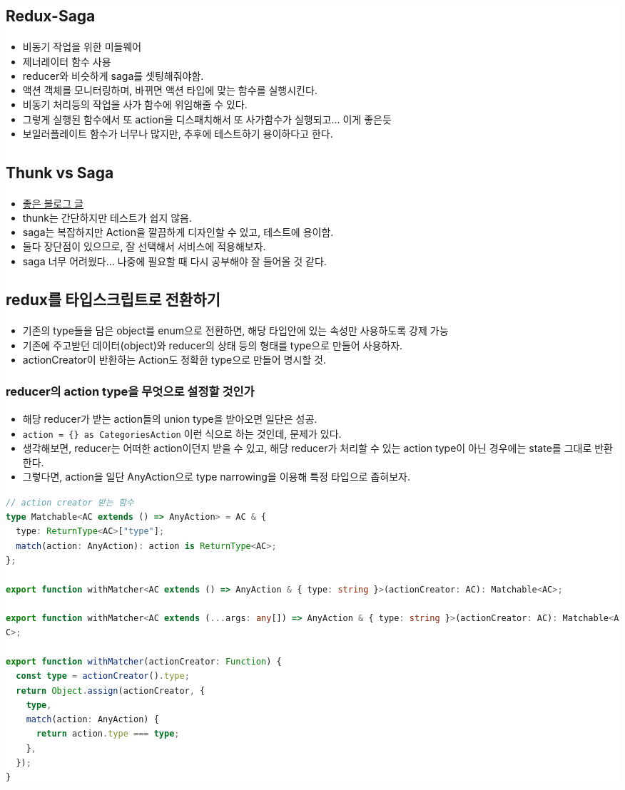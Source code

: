 ## Redux-Saga

- 비동기 작업을 위한 미들웨어
- 제너레이터 함수 사용
- reducer와 비슷하게 saga를 셋팅해줘야함.
- 액션 객체를 모니터링하며, 바뀌면 액션 타입에 맞는 함수를 실행시킨다.
- 비동기 처리등의 작업을 사가 함수에 위임해줄 수 있다.
- 그렇게 실행된 함수에서 또 action을 디스패치해서 또 사가함수가 실행되고... 이게 좋은듯
- 보일러플레이트 함수가 너무나 많지만, 추후에 테스트하기 용이하다고 한다.

## Thunk vs Saga

- [좋은 블로그 글](https://dev-recruiting.ringleplus.com/4850db36-7f98-4b27-8112-e152a1a2ab5b)
- thunk는 간단하지만 테스트가 쉽지 않음.
- saga는 복잡하지만 Action을 깔끔하게 디자인할 수 있고, 테스트에 용이함.
- 둘다 장단점이 있으므로, 잘 선택해서 서비스에 적용해보자.
- saga 너무 어려웠다... 나중에 필요할 때 다시 공부해야 잘 들어올 것 같다.

## redux를 타입스크립트로 전환하기

- 기존의 type들을 담은 object를 enum으로 전환하면, 해당 타입안에 있는 속성만 사용하도록 강제 가능
- 기존에 주고받던 데이터(object)와 reducer의 상태 등의 형태를 type으로 만들어 사용하자.
- actionCreator이 반환하는 Action도 정확한 type으로 만들어 명시할 것.

### reducer의 action type을 무엇으로 설정할 것인가

- 해당 reducer가 받는 action들의 union type을 받아오면 일단은 성공.
- `action = {} as CategoriesAction` 이런 식으로 하는 것인데, 문제가 있다.
- 생각해보면, reducer는 어떠한 action이던지 받을 수 있고, 해당 reducer가 처리할 수 있는 action type이 아닌 경우에는 state를 그대로 반환한다.
- 그렇다면, action을 일단 AnyAction으로 type narrowing을 이용해 특정 타입으로 좁혀보자.

```ts
// action creator 받는 함수
type Matchable<AC extends () => AnyAction> = AC & {
  type: ReturnType<AC>["type"];
  match(action: AnyAction): action is ReturnType<AC>;
};

export function withMatcher<AC extends () => AnyAction & { type: string }>(actionCreator: AC): Matchable<AC>;

export function withMatcher<AC extends (...args: any[]) => AnyAction & { type: string }>(actionCreator: AC): Matchable<AC>;

export function withMatcher(actionCreator: Function) {
  const type = actionCreator().type;
  return Object.assign(actionCreator, {
    type,
    match(action: AnyAction) {
      return action.type === type;
    },
  });
}
```
